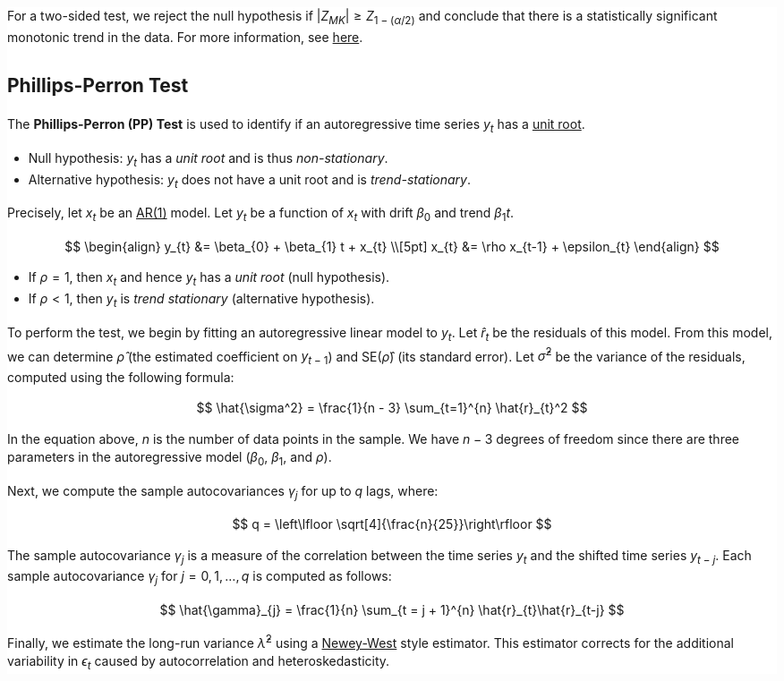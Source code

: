 For a two-sided test, we reject the null hypothesis if $|Z_{MK}| \geq Z_{1 - (\alpha/2) }$ and conclude that there is a statistically significant monotonic trend in the data. For more information, see [here](https://vsp.pnnl.gov/help/vsample/design_trend_mann_kendall.htm).

## Phillips-Perron Test

The **Phillips-Perron (PP) Test** is used to identify if an autoregressive time series $y_t$ has a [unit root](https://en.wikipedia.org/wiki/Unit_root).

- Null hypothesis: $y_{t}$ has a _unit root_ and is thus _non-stationary_.
- Alternative hypothesis: $y_{t}$ does not have a unit root and is _trend-stationary_.

Precisely, let $x_{t}$ be an [AR(1)](https://en.wikipedia.org/wiki/Autoregressive_model) model.
Let $y_{t}$ be a function of $x_{t}$ with drift $\beta_{0}$ and trend $\beta_{1} t$.

$$
\begin{align}
y_{t} &= \beta_{0} + \beta_{1} t + x_{t} \\[5pt]
x_{t} &= \rho x_{t-1} + \epsilon_{t}
\end{align}
$$

- If $\rho = 1$, then $x_t$ and hence $y_t$ has a _unit root_ (null hypothesis).
- If $\rho < 1$, then $y_t$ is _trend stationary_ (alternative hypothesis).

To perform the test, we begin by fitting an autoregressive linear model to $y_{t}$.
Let $\hat{r}_{t}$ be the residuals of this model.
From this model, we can determine $\hat{\rho}$ (the estimated coefficient on $y_{t-1}$) and $\text{SE}(\hat{\rho})$ (its standard error).
Let $\hat{\sigma}^2$ be the variance of the residuals, computed using the following formula:

$$
\hat{\sigma^2} = \frac{1}{n - 3} \sum_{t=1}^{n} \hat{r}_{t}^2
$$

In the equation above, $n$ is the number of data points in the sample.
We have $n-3$ degrees of freedom since there are three parameters in the autoregressive model ($\beta_{0}$, $\beta_{1}$, and $\rho$).

Next, we compute the sample autocovariances $\gamma_{j}$ for up to $q$ lags, where:

$$
q = \left\lfloor \sqrt[4]{\frac{n}{25}}\right\rfloor
$$

The sample autocovariance $\gamma_{j}$ is a measure of the correlation between the time series $y_{t}$ and the shifted time series $y_{t-j}$.
Each sample autocovariance $\gamma_{j}$ for $j = 0, 1, \dots, q$ is computed as follows:

$$
\hat{\gamma}_{j} = \frac{1}{n} \sum_{t = j + 1}^{n} \hat{r}_{t}\hat{r}_{t-j}
$$

Finally, we estimate the long-run variance $\hat{\lambda}^2$ using a [Newey-West](https://en.wikipedia.org/wiki/Newey%E2%80%93West_estimator) style estimator.
This estimator corrects for the additional variability in $\epsilon_{t}$ caused by autocorrelation and heteroskedasticity.
